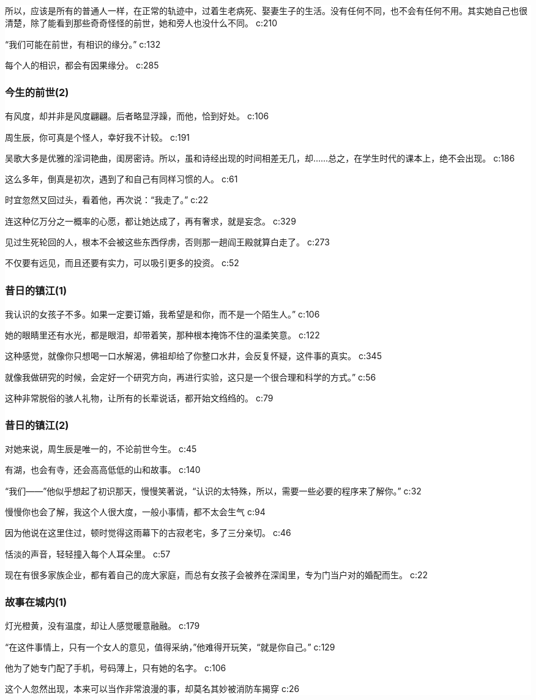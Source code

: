 所以，应该是所有的普通人一样，在正常的轨迹中，过着生老病死、娶妻生子的生活。没有任何不同，也不会有任何不用。其实她自己也很清楚，除了能看到那些奇奇怪怪的前世，她和旁人也没什么不同。 c:210

“我们可能在前世，有相识的缘分。” c:132

每个人的相识，都会有因果缘分。 c:285

### 今生的前世(2)

有风度，却并非是风度翩翩。后者略显浮躁，而他，恰到好处。 c:106

周生辰，你可真是个怪人，幸好我不计较。 c:191

吴歌大多是优雅的淫词艳曲，闺房密诗。所以，虽和诗经出现的时间相差无几，却……总之，在学生时代的课本上，绝不会出现。 c:186

这么多年，倒真是初次，遇到了和自己有同样习惯的人。 c:61

时宜忽然又回过头，看着他，再次说：“我走了。” c:22

连这种亿万分之一概率的心愿，都让她达成了，再有奢求，就是妄念。 c:329

见过生死轮回的人，根本不会被这些东西俘虏，否则那一趟阎王殿就算白走了。 c:273

不仅要有远见，而且还要有实力，可以吸引更多的投资。 c:52

### 昔日的镇江(1)

我认识的女孩子不多。如果一定要订婚，我希望是和你，而不是一个陌生人。” c:106

她的眼睛里还有水光，都是眼泪，却带着笑，那种根本掩饰不住的温柔笑意。 c:122

这种感觉，就像你只想喝一口水解渴，佛祖却给了你整口水井，会反复怀疑，这件事的真实。 c:345

就像我做研究的时候，会定好一个研究方向，再进行实验，这只是一个很合理和科学的方式。” c:56

这种非常脱俗的骇人礼物，让所有的长辈说话，都开始文绉绉的。 c:79

### 昔日的镇江(2)

对她来说，周生辰是唯一的，不论前世今生。 c:45

有湖，也会有寺，还会高高低低的山和故事。 c:140

“我们——”他似乎想起了初识那天，慢慢笑著说，“认识的太特殊，所以，需要一些必要的程序来了解你。” c:32

慢慢你也会了解，我这个人很大度，一般小事情，都不太会生气 c:94

因为他说在这里住过，顿时觉得这雨幕下的古寂老宅，多了三分亲切。 c:46

恬淡的声音，轻轻撞入每个人耳朵里。 c:57

现在有很多家族企业，都有着自己的庞大家庭，而总有女孩子会被养在深闺里，专为门当户对的婚配而生。 c:22

### 故事在城内(1)

灯光橙黄，没有温度，却让人感觉暖意融融。 c:179

“在这件事情上，只有一个女人的意见，值得采纳，”他难得开玩笑，“就是你自己。” c:129

他为了她专门配了手机，号码薄上，只有她的名字。 c:106

这个人忽然出现，本来可以当作非常浪漫的事，却莫名其妙被消防车揭穿 c:26
